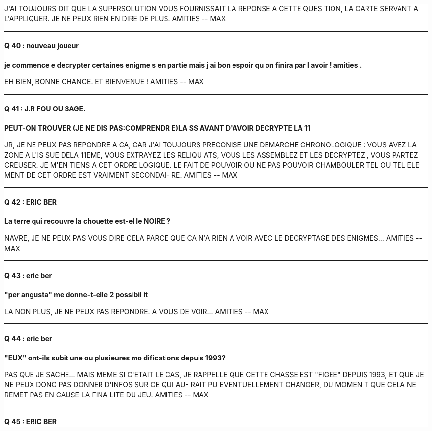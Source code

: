 J'AI TOUJOURS DIT QUE LA SUPERSOLUTION VOUS
FOURNISSAIT LA REPONSE A CETTE QUES TION, LA CARTE SERVANT A
L'APPLIQUER. JE NE PEUX RIEN EN DIRE DE PLUS. AMITIES -- MAX

---

#### Q 40 : nouveau joueur

**je commence e decrypter certaines enigme s en partie mais j ai bon espoir qu on finira par l avoir !  amities .**

EH BIEN, BONNE CHANCE. ET BIENVENUE ! AMITIES -- MAX

---

#### Q 41 : J.R FOU OU SAGE.

**PEUT-ON TROUVER (JE NE DIS PAS:COMPRENDR E)LA SS AVANT D'AVOIR DECRYPTE LA 11**

JR, JE NE PEUX PAS REPONDRE A CA, CAR  J'AI TOUJOURS
PRECONISE UNE DEMARCHE CHRONOLOGIQUE : VOUS AVEZ LA ZONE A L'IS SUE DELA
 11EME, VOUS EXTRAYEZ LES RELIQU ATS, VOUS LES ASSEMBLEZ ET LES
DECRYPTEZ , VOUS PARTEZ CREUSER. JE M'EN TIENS A  CET ORDRE LOGIQUE. LE
FAIT DE POUVOIR OU NE PAS POUVOIR CHAMBOULER TEL OU TEL ELE
MENT DE CET ORDRE EST VRAIMENT SECONDAI- RE. AMITIES -- MAX

---

#### Q 42 : ERIC BER

**La terre qui recouvre la chouette est-el le NOIRE ?**

NAVRE, JE NE PEUX PAS VOUS DIRE CELA  PARCE QUE CA N'A RIEN A VOIR AVEC LE DECRYPTAGE DES ENIGMES... AMITIES -- MAX

---

#### Q 43 : eric ber

**"per angusta" me donne-t-elle 2 possibil it**

LA NON PLUS, JE NE PEUX PAS REPONDRE. A VOUS DE VOIR... AMITIES -- MAX

---

#### Q 44 : eric ber

**"EUX" ont-ils subit une ou plusieures mo difications depuis 1993?**

PAS QUE JE SACHE... MAIS MEME SI C'ETAIT LE CAS, JE
RAPPELLE QUE CETTE CHASSE EST "FIGEE" DEPUIS 1993, ET QUE JE NE PEUX
DONC PAS DONNER D'INFOS SUR CE QUI AU- RAIT PU EVENTUELLEMENT CHANGER,
DU MOMEN T QUE CELA NE REMET PAS EN CAUSE LA FINA LITE DU JEU. AMITIES
-- MAX

---

#### Q 45 : ERIC BER

